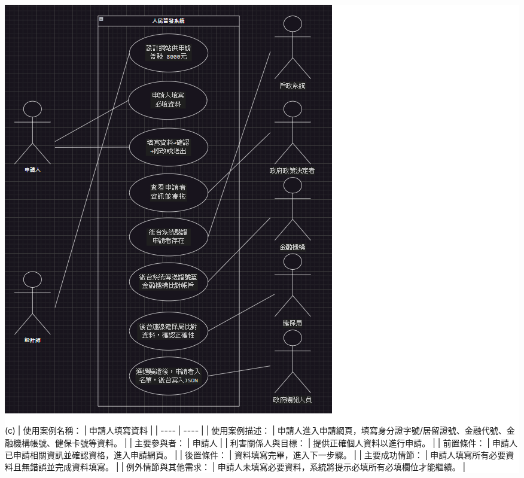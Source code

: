 <img src="./2b.png"/>

(c)
|  使用案例名稱： | 申請人填寫資料  |
|  ----  | ----  |
| 使用案例描述：  | 申請人進入申請網頁，填寫身分證字號/居留證號、金融代號、金融機構帳號、健保卡號等資料。 |
| 主要參與者：  | 申請人 |
| 利害關係人與目標：  |  提供正確個人資料以進行申請。 |
| 前置條件：  |  申請人已申請相關資訊並確認資格，進入申請網頁。 |
| 後置條件：  | 資料填寫完畢，進入下一步驟。 |
| 主要成功情節：  | 申請人填寫所有必要資料且無錯誤並完成資料填寫。 |
| 例外情節與其他需求：  | 申請人未填寫必要資料，系統將提示必填所有必填欄位才能繼續。 |
